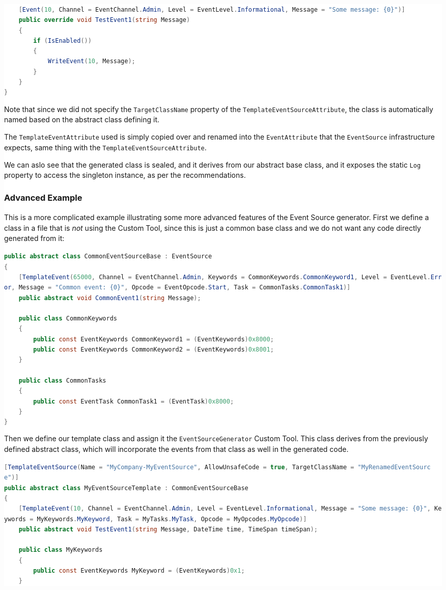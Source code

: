 ```C#
    [Event(10, Channel = EventChannel.Admin, Level = EventLevel.Informational, Message = "Some message: {0}")]
    public override void TestEvent1(string Message)
    {
        if (IsEnabled())
        {
            WriteEvent(10, Message);
        }
    }
}
```

Note that since we did not specify the `TargetClassName` property of the `TemplateEventSourceAttribute`, the class is automatically named based on the abstract class defining it.  

The `TemplateEventAttribute` used is simply copied over and renamed into the `EventAttribute` that the `EventSource` infrastructure expects, same thing with the `TemplateEventSourceAttribute`.

We can aslo see that the generated class is sealed, and it derives from our abstract base class, and it exposes the static `Log` property to access the singleton instance, as per the recommendations.

### Advanced Example

This is a more complicated example illustrating some more advanced features of the Event Source generator. 
First we define a class in a file that is *not* using the Custom Tool, since this is just a common base class and we do not want any code directly generated from it:
```C#
public abstract class CommonEventSourceBase : EventSource
{
    [TemplateEvent(65000, Channel = EventChannel.Admin, Keywords = CommonKeywords.CommonKeyword1, Level = EventLevel.Error, Message = "Common event: {0}", Opcode = EventOpcode.Start, Task = CommonTasks.CommonTask1)]
    public abstract void CommonEvent1(string Message);

    public class CommonKeywords
    {
        public const EventKeywords CommonKeyword1 = (EventKeywords)0x8000;
        public const EventKeywords CommonKeyword2 = (EventKeywords)0x8001;
    }

    public class CommonTasks
    {
        public const EventTask CommonTask1 = (EventTask)0x8000;
    }
}
``` 

Then we define our template class and assign it the `EventSourceGenerator` Custom Tool. This class derives from the previously defined abstract class, which will incorporate the events from that class as well in the generated code.

```C#
[TemplateEventSource(Name = "MyCompany-MyEventSource", AllowUnsafeCode = true, TargetClassName = "MyRenamedEventSource")]
public abstract class MyEventSourceTemplate : CommonEventSourceBase
{
    [TemplateEvent(10, Channel = EventChannel.Admin, Level = EventLevel.Informational, Message = "Some message: {0}", Keywords = MyKeywords.MyKeyword, Task = MyTasks.MyTask, Opcode = MyOpcodes.MyOpcode)]
    public abstract void TestEvent1(string Message, DateTime time, TimeSpan timeSpan);

    public class MyKeywords
    {
        public const EventKeywords MyKeyword = (EventKeywords)0x1;
    }
```